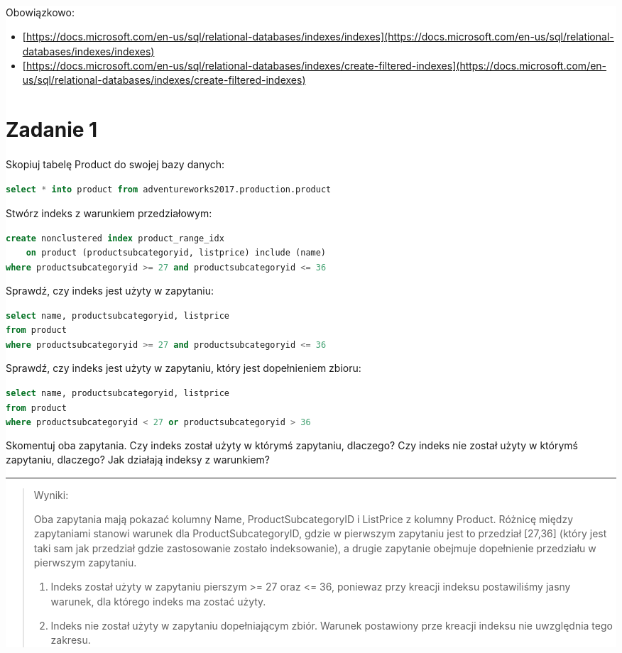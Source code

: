 Obowiązkowo:
- [https://docs.microsoft.com/en-us/sql/relational-databases/indexes/indexes](https://docs.microsoft.com/en-us/sql/relational-databases/indexes/indexes)
- [https://docs.microsoft.com/en-us/sql/relational-databases/indexes/create-filtered-indexes](https://docs.microsoft.com/en-us/sql/relational-databases/indexes/create-filtered-indexes)

# Zadanie 1

Skopiuj tabelę Product do swojej bazy danych:

```sql
select * into product from adventureworks2017.production.product
```

Stwórz indeks z warunkiem przedziałowym:

```sql
create nonclustered index product_range_idx  
    on product (productsubcategoryid, listprice) include (name)  
where productsubcategoryid >= 27 and productsubcategoryid <= 36
```

Sprawdź, czy indeks jest użyty w zapytaniu:

```sql
select name, productsubcategoryid, listprice  
from product  
where productsubcategoryid >= 27 and productsubcategoryid <= 36
```

Sprawdź, czy indeks jest użyty w zapytaniu, który jest dopełnieniem zbioru:

```sql
select name, productsubcategoryid, listprice  
from product  
where productsubcategoryid < 27 or productsubcategoryid > 36
```


Skomentuj oba zapytania. Czy indeks został użyty w którymś zapytaniu, dlaczego? Czy indeks nie został użyty w którymś zapytaniu, dlaczego? Jak działają indeksy z warunkiem?


---
> Wyniki: 
> 
> Oba zapytania mają pokazać kolumny Name, ProductSubcategoryID i ListPrice z kolumny
>Product. Różnicę między zapytaniami stanowi warunek dla ProductSubcategoryID, gdzie
>w pierwszym zapytaniu jest to przedział [27,36] (który jest taki sam jak przedział gdzie
>zastosowanie zostało indeksowanie), a drugie zapytanie obejmuje dopełnienie przedziału
>w pierwszym zapytaniu.
> 
> 1. Indeks został użyty w zapytaniu pierszym >= 27 oraz <= 36, poniewaz przy kreacji indeksu postawiliśmy jasny warunek,
> dla którego indeks ma zostać użyty.
> 
> 2. Indeks nie został użyty w zapytaniu dopełniającym zbiór. Warunek postawiony prze kreacji indeksu nie uwzględnia tego zakresu.
> 